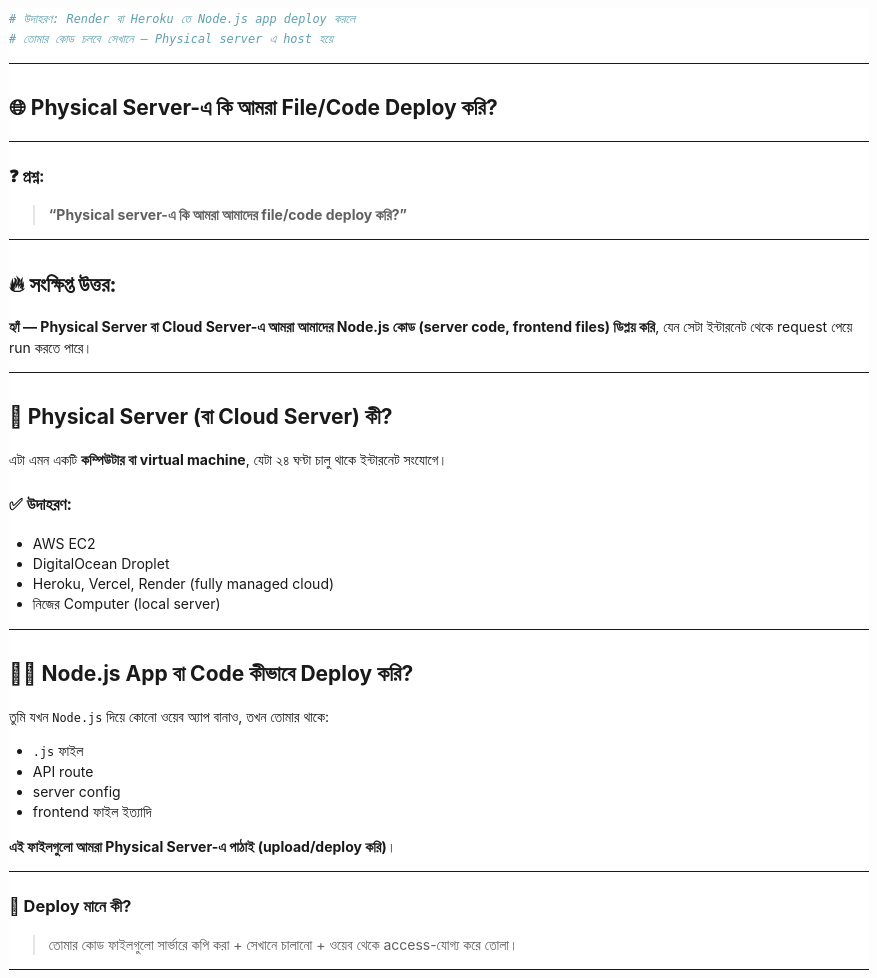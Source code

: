 ```bash
# উদাহরণ: Render বা Heroku তে Node.js app deploy করলে
# তোমার কোড চলবে সেখানে — Physical server এ host হয়ে
```

---

## 🌐 Physical Server-এ কি আমরা File/Code Deploy করি?

---

### ❓ প্রশ্ন:

> **“Physical server-এ কি আমরা আমাদের file/code deploy করি?”**

---

## 🔥 সংক্ষিপ্ত উত্তর:

**হ্যাঁ — Physical Server বা Cloud Server-এ আমরা আমাদের Node.js কোড (server code, frontend files) ডিপ্লয় করি**, যেন সেটা ইন্টারনেট থেকে request পেয়ে run করতে পারে।

---

## 🧱 Physical Server (বা Cloud Server) কী?

এটা এমন একটি **কম্পিউটার বা virtual machine**, যেটা ২৪ ঘণ্টা চালু থাকে ইন্টারনেট সংযোগে।

### ✅ উদাহরণ:

- AWS EC2
- DigitalOcean Droplet
- Heroku, Vercel, Render (fully managed cloud)
- নিজের Computer (local server)

---

## 🧑‍💻 Node.js App বা Code কীভাবে Deploy করি?

তুমি যখন `Node.js` দিয়ে কোনো ওয়েব অ্যাপ বানাও, তখন তোমার থাকে:

- `.js` ফাইল
- API route
- server config
- frontend ফাইল ইত্যাদি

**এই ফাইলগুলো আমরা Physical Server-এ পাঠাই (upload/deploy করি)**।

---

### 🚀 Deploy মানে কী?

> তোমার কোড ফাইলগুলো সার্ভারে কপি করা + সেখানে চালানো + ওয়েব থেকে access-যোগ্য করে তোলা।

---